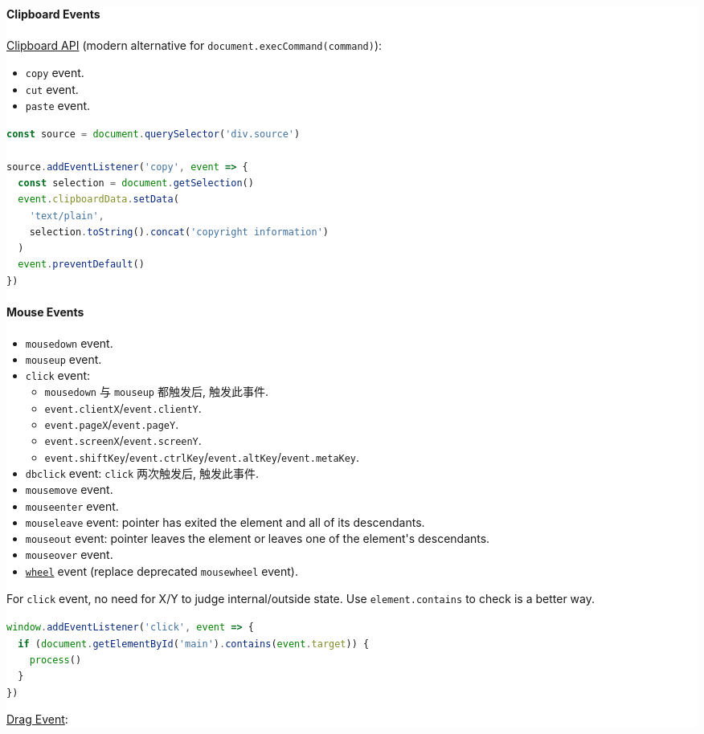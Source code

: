 #### Clipboard Events

[Clipboard API](https://developer.mozilla.org/docs/Web/API/Clipboard_API)
(modern alternative for `document.execCommand(command)`):

- `copy` event.
- `cut` event.
- `paste` event.

```ts
const source = document.querySelector('div.source')

source.addEventListener('copy', event => {
  const selection = document.getSelection()
  event.clipboardData.setData(
    'text/plain',
    selection.toString().concat('copyright information')
  )
  event.preventDefault()
})
```

#### Mouse Events

- `mousedown` event.
- `mouseup` event.
- `click` event:
  - `mousedown` 与 `mouseup` 都触发后, 触发此事件.
  - `event.clientX`/`event.clientY`.
  - `event.pageX`/`event.pageY`.
  - `event.screenX`/`event.screenY`.
  - `event.shiftKey`/`event.ctrlKey`/`event.altKey`/`event.metaKey`.
- `dbclick` event: `click` 两次触发后, 触发此事件.
- `mousemove` event.
- `mouseenter` event.
- `mouseleave` event:
  pointer has exited the element and all of its descendants.
- `mouseout` event:
  pointer leaves the element or leaves one of the element's descendants.
- `mouseover` event.
- [`wheel`](https://developer.mozilla.org/docs/Web/API/Element/wheel_event)
  event (replace deprecated `mousewheel` event).

For `click` event, no need for X/Y to judge internal/outside state.
Use `element.contains` to check is a better way.

```ts
window.addEventListener('click', event => {
  if (document.getElementById('main').contains(event.target)) {
    process()
  }
})
```

[Drag Event](https://developer.mozilla.org/docs/Web/API/DragEvent):

